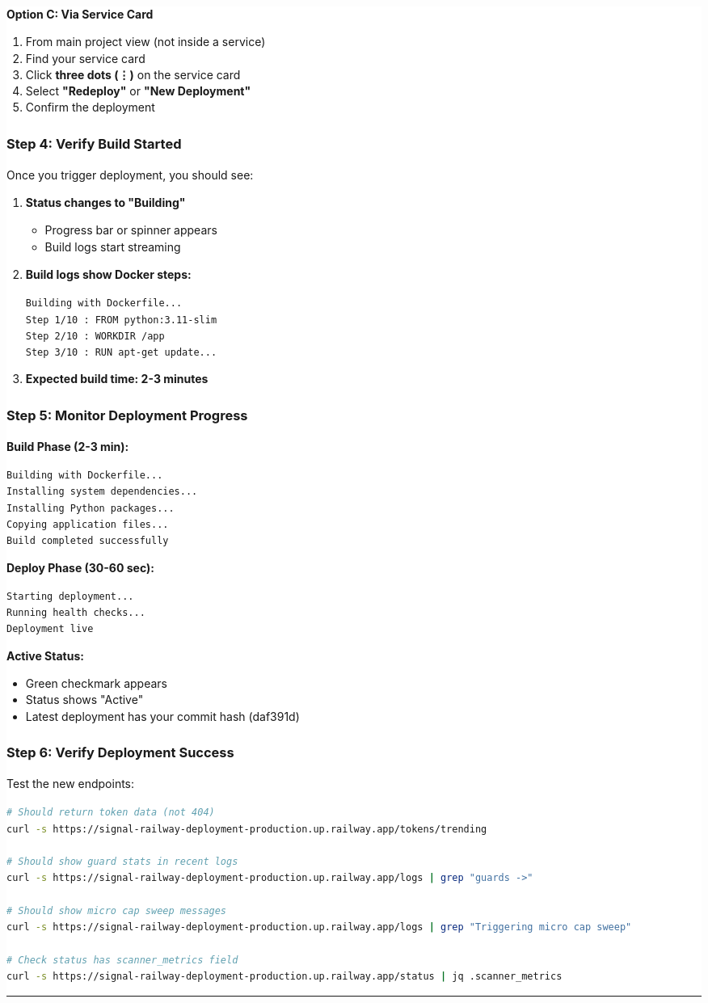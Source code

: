 **Option C: Via Service Card**
1. From main project view (not inside a service)
2. Find your service card
3. Click **three dots (⋮)** on the service card
4. Select **"Redeploy"** or **"New Deployment"**
5. Confirm the deployment

### Step 4: Verify Build Started
Once you trigger deployment, you should see:

1. **Status changes to "Building"**
   - Progress bar or spinner appears
   - Build logs start streaming

2. **Build logs show Docker steps:**
   ```
   Building with Dockerfile...
   Step 1/10 : FROM python:3.11-slim
   Step 2/10 : WORKDIR /app
   Step 3/10 : RUN apt-get update...
   ```

3. **Expected build time: 2-3 minutes**

### Step 5: Monitor Deployment Progress

**Build Phase (2-3 min):**
```
Building with Dockerfile...
Installing system dependencies...
Installing Python packages...
Copying application files...
Build completed successfully
```

**Deploy Phase (30-60 sec):**
```
Starting deployment...
Running health checks...
Deployment live
```

**Active Status:**
- Green checkmark appears
- Status shows "Active"
- Latest deployment has your commit hash (daf391d)

### Step 6: Verify Deployment Success

Test the new endpoints:

```bash
# Should return token data (not 404)
curl -s https://signal-railway-deployment-production.up.railway.app/tokens/trending

# Should show guard stats in recent logs
curl -s https://signal-railway-deployment-production.up.railway.app/logs | grep "guards ->"

# Should show micro cap sweep messages
curl -s https://signal-railway-deployment-production.up.railway.app/logs | grep "Triggering micro cap sweep"

# Check status has scanner_metrics field
curl -s https://signal-railway-deployment-production.up.railway.app/status | jq .scanner_metrics
```

---